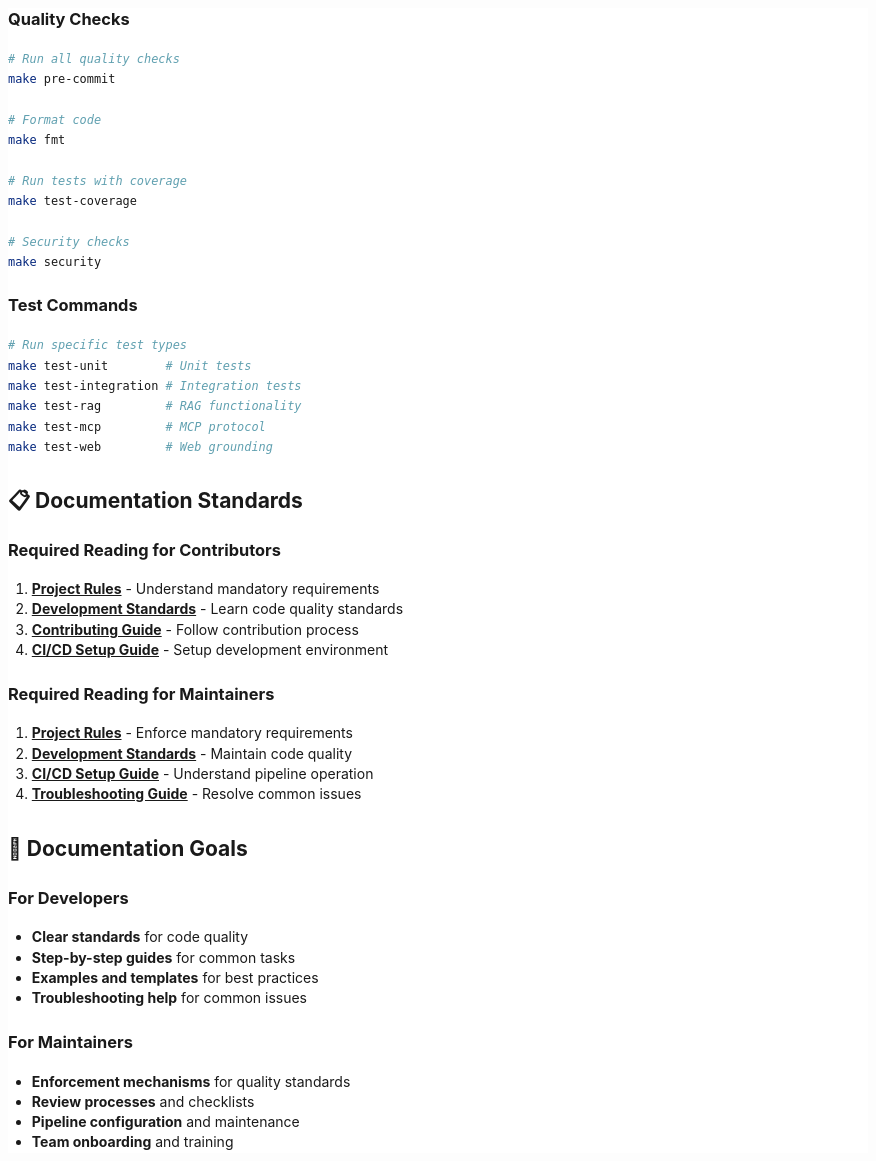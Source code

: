 ### **Quality Checks**
```bash
# Run all quality checks
make pre-commit

# Format code
make fmt

# Run tests with coverage
make test-coverage

# Security checks
make security
```

### **Test Commands**
```bash
# Run specific test types
make test-unit        # Unit tests
make test-integration # Integration tests
make test-rag         # RAG functionality
make test-mcp         # MCP protocol
make test-web         # Web grounding
```

## 📋 **Documentation Standards**

### **Required Reading for Contributors**
1. **[Project Rules](PROJECT_RULES.md)** - Understand mandatory requirements
2. **[Development Standards](DEVELOPMENT_STANDARDS.md)** - Learn code quality standards
3. **[Contributing Guide](../CONTRIBUTING.md)** - Follow contribution process
4. **[CI/CD Setup Guide](CI_CD_SETUP.md)** - Setup development environment

### **Required Reading for Maintainers**
1. **[Project Rules](PROJECT_RULES.md)** - Enforce mandatory requirements
2. **[Development Standards](DEVELOPMENT_STANDARDS.md)** - Maintain code quality
3. **[CI/CD Setup Guide](CI_CD_SETUP.md)** - Understand pipeline operation
4. **[Troubleshooting Guide](TROUBLESHOOTING.md)** - Resolve common issues

## 🎯 **Documentation Goals**

### **For Developers**
- **Clear standards** for code quality
- **Step-by-step guides** for common tasks
- **Examples and templates** for best practices
- **Troubleshooting help** for common issues

### **For Maintainers**
- **Enforcement mechanisms** for quality standards
- **Review processes** and checklists
- **Pipeline configuration** and maintenance
- **Team onboarding** and training
